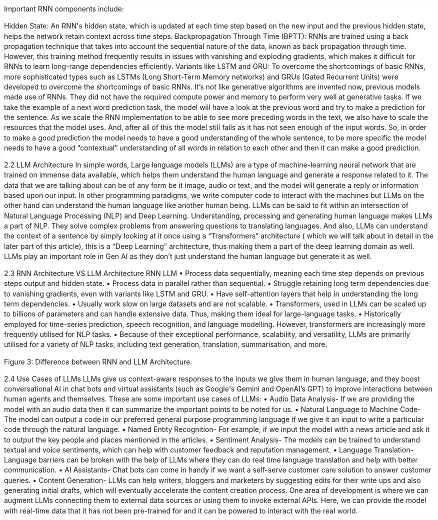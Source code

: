 Important RNN components include:

Hidden State: An RNN's hidden state, which is updated at each time step based on the new input and the previous hidden state, helps the network retain context across time steps.
Backpropagation Through Time (BPTT): RNNs are trained using a back propagation technique that takes into account the sequential nature of the data, known as back propagation through time. However, this training method frequently results in issues with vanishing and exploding gradients, which makes it difficult for RNNs to learn long-range dependencies efficiently.
Variants like LSTM and GRU: To overcome the shortcomings of basic RNNs, more sophisticated types such as LSTMs (Long Short-Term Memory networks) and GRUs (Gated Recurrent Units) were developed to overcome the shortcomings of basic RNNs.
It’s not like generative algorithms are invented now, previous models made use of RNNs. They did not have the required compute power and memory to perform very well at generative tasks. If we take the example of a next word prediction task, the model will have a look at the previous word and try to make a prediction for the sentence. As we scale the RNN implementation to be able to see more preceding words in the text, we also have to scale the resources that the model uses. And, after all of this the model still fails as it has not seen enough of the input words. So, in order to make a good prediction the model needs to have a good understanding of the whole sentence, to be more specific the model needs to have a good “contextual” understanding of all words in relation to each other and then it can make a good prediction.

2.2 LLM Architecture In simple words, Large language models (LLMs) are a type of machine-learning neural network that are trained on immense data available, which helps them understand the human language and generate a response related to it. The data that we are talking about can be of any form be it image, audio or text, and the model will generate a reply or information based upon our input. In other programming paradigms, we write computer code to interact with the machines but LLMs on the other hand can understand the human language like another human being. LLMs can be said to fit within an intersection of Natural Language Processing (NLP) and Deep Learning. Understanding, processing and generating human language makes LLMs a part of NLP. They solve complex problems from answering questions to translating languages. And also, LLMs can understand the context of a sentence by simply looking at it once using a “Transformers” architecture ( which we will talk about in detail in the later part of this article), this is a “Deep Learning” architecture, thus making them a part of the deep learning domain as well. LLMs play an important role in Gen AI as they don’t just understand the human language but generate it as well.

2.3 RNN Architecture VS LLM Architecture RNN LLM • Process data sequentially, meaning each time step depends on previous steps output and hidden state. • Process data in parallel rather than sequential. • Struggle retaining long term dependencies due to vanishing gradients, even with variants like LSTM and GRU. • Have self-attention layers that help in understanding the long term dependencies. • Usually work slow on large datasets and are not scalable. • Transformers, used in LLMs can be scaled up to billions of parameters and can handle extensive data. Thus, making them ideal for large-language tasks. • Historically employed for time-series prediction, speech recognition, and language modelling. However, transformers are increasingly more frequently utilised for NLP tasks. • Because of their exceptional performance, scalability, and versatility, LLMs are primarily utilised for a variety of NLP tasks, including text generation, translation, summarisation, and more.

Figure 3: Difference between RNN and LLM Architecture.

2.4 Use Cases of LLMs LLMs give us context-aware responses to the inputs we give them in human language, and they boost conversational AI in chat bots and virtual assistants (such as Google's Gemini and OpenAI’s GPT) to improve interactions between human agents and themselves. These are some important use cases of LLMs: • Audio Data Analysis- If we are providing the model with an audio data then it can summarize the important points to be noted for us. • Natural Language to Machine Code- The model can output a code in our preferred general purpose programming language if we give it an input to write a particular code through the natural language. • Named Entity Recognition- For example, if we input the model with a news article and ask it to output the key people and places mentioned in the articles. • Sentiment Analysis- The models can be trained to understand textual and voice sentiments, which can help with customer feedback and reputation management. • Language Translation- Language barriers can be broken with the help of LLMs where they can do real time language translation and help with better communication. • AI Assistants- Chat bots can come in handy if we want a self-serve customer care solution to answer customer queries. • Content Generation- LLMs can help writers, bloggers and marketers by suggesting edits for their write ups and also generating initial drafts, which will eventually accelerate the content creation process. One area of development is where we can augment LLMs connecting them to external data sources or using them to invoke external APIs. Here, we can provide the model with real-time data that it has not been pre-trained for and it can be powered to interact with the real world.